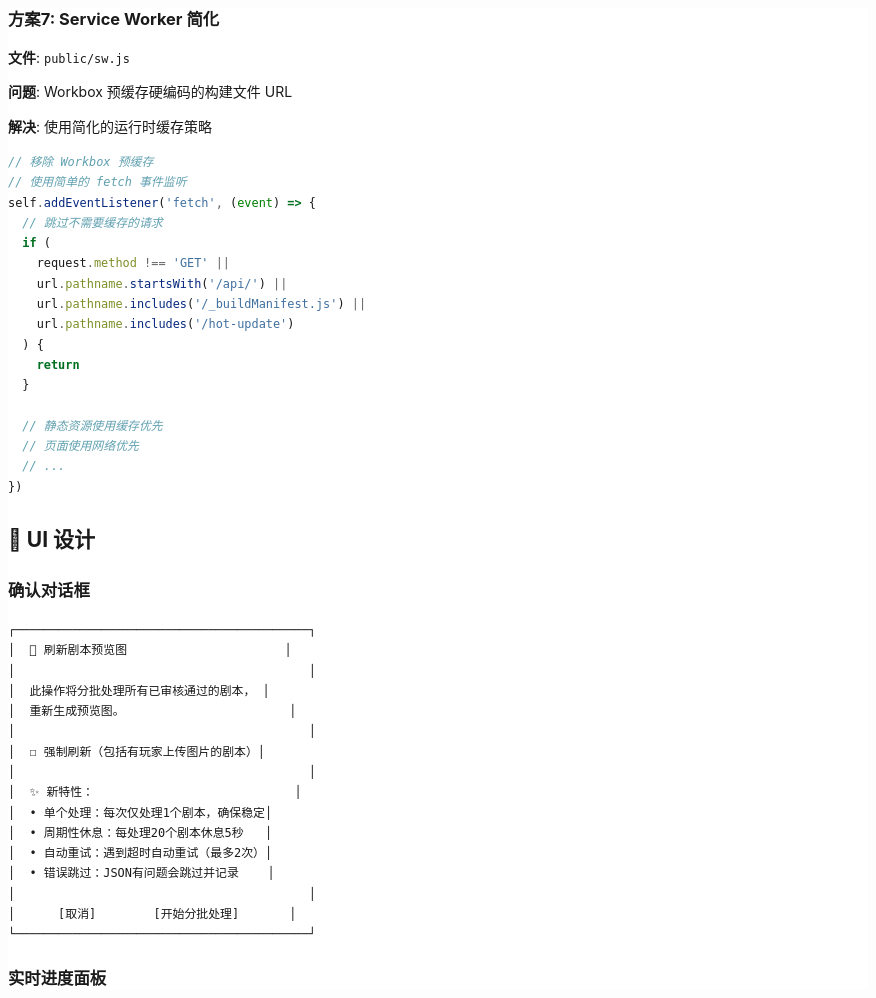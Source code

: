### 方案7: Service Worker 简化

**文件**: `public/sw.js`

**问题**: Workbox 预缓存硬编码的构建文件 URL

**解决**: 使用简化的运行时缓存策略
```javascript
// 移除 Workbox 预缓存
// 使用简单的 fetch 事件监听
self.addEventListener('fetch', (event) => {
  // 跳过不需要缓存的请求
  if (
    request.method !== 'GET' ||
    url.pathname.startsWith('/api/') ||
    url.pathname.includes('/_buildManifest.js') ||
    url.pathname.includes('/hot-update')
  ) {
    return
  }
  
  // 静态资源使用缓存优先
  // 页面使用网络优先
  // ...
})
```

## 🎨 UI 设计

### 确认对话框

```
┌─────────────────────────────────────────┐
│  🔄 刷新剧本预览图                      │
│                                         │
│  此操作将分批处理所有已审核通过的剧本， │
│  重新生成预览图。                       │
│                                         │
│  ☐ 强制刷新（包括有玩家上传图片的剧本）│
│                                         │
│  ✨ 新特性：                            │
│  • 单个处理：每次仅处理1个剧本，确保稳定│
│  • 周期性休息：每处理20个剧本休息5秒   │
│  • 自动重试：遇到超时自动重试（最多2次）│
│  • 错误跳过：JSON有问题会跳过并记录    │
│                                         │
│      [取消]        [开始分批处理]       │
└─────────────────────────────────────────┘
```

### 实时进度面板

